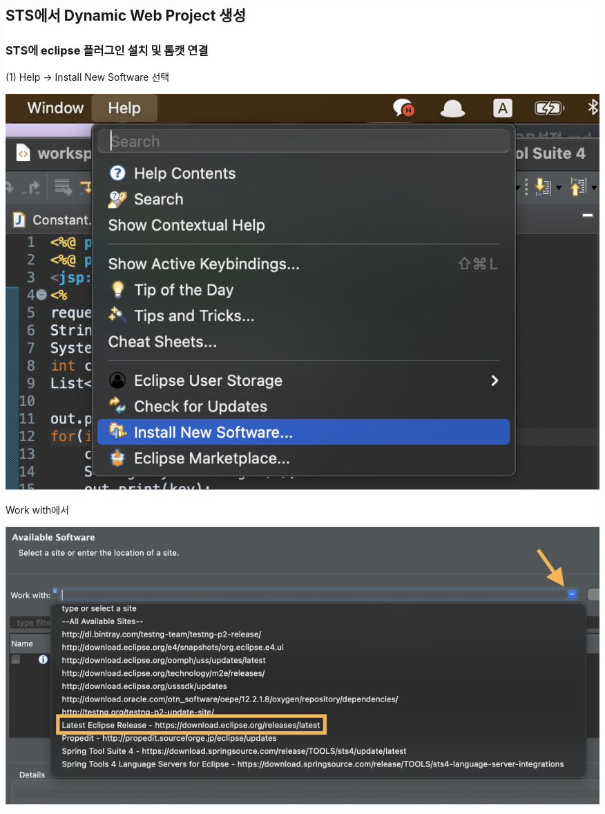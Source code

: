 ## STS에서 Dynamic Web Project 생성

### STS에 eclipse 플러그인 설치 및 톰캣 연결

(1) Help -> Install New Software 선택

![image-20210929033929602](STSproject_DBsetting.assets/image-20210929033929602.png)

Work with에서 

![image-20210929034138235](STSproject_DBsetting.assets/image-20210929034138235.png)
